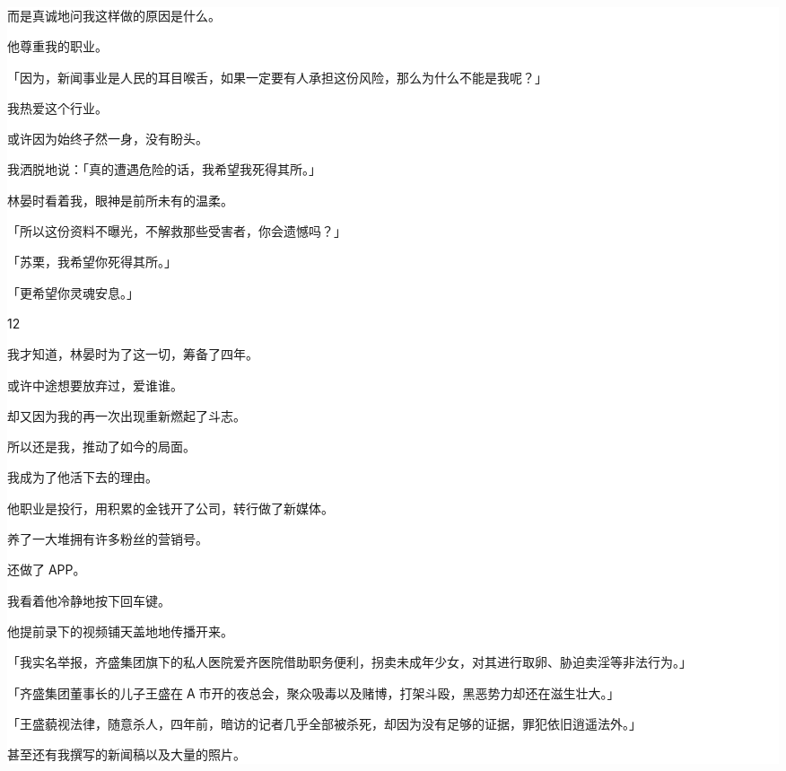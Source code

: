 而是真诚地问我这样做的原因是什么。


他尊重我的职业。


「因为，新闻事业是人民的耳目喉舌，如果一定要有人承担这份风险，那么为什么不能是我呢？」


我热爱这个行业。


或许因为始终孑然一身，没有盼头。


我洒脱地说：「真的遭遇危险的话，我希望我死得其所。」


林晏时看着我，眼神是前所未有的温柔。


「所以这份资料不曝光，不解救那些受害者，你会遗憾吗？」


「苏栗，我希望你死得其所。」


「更希望你灵魂安息。」


12


我才知道，林晏时为了这一切，筹备了四年。


或许中途想要放弃过，爱谁谁。


却又因为我的再一次出现重新燃起了斗志。


所以还是我，推动了如今的局面。


我成为了他活下去的理由。


他职业是投行，用积累的金钱开了公司，转行做了新媒体。


养了一大堆拥有许多粉丝的营销号。


还做了 APP。


我看着他冷静地按下回车键。


他提前录下的视频铺天盖地地传播开来。


「我实名举报，齐盛集团旗下的私人医院爱齐医院借助职务便利，拐卖未成年少女，对其进行取卵、胁迫卖淫等非法行为。」


「齐盛集团董事长的儿子王盛在 A 市开的夜总会，聚众吸毒以及赌博，打架斗殴，黑恶势力却还在滋生壮大。」


「王盛藐视法律，随意杀人，四年前，暗访的记者几乎全部被杀死，却因为没有足够的证据，罪犯依旧逍遥法外。」


甚至还有我撰写的新闻稿以及大量的照片。
